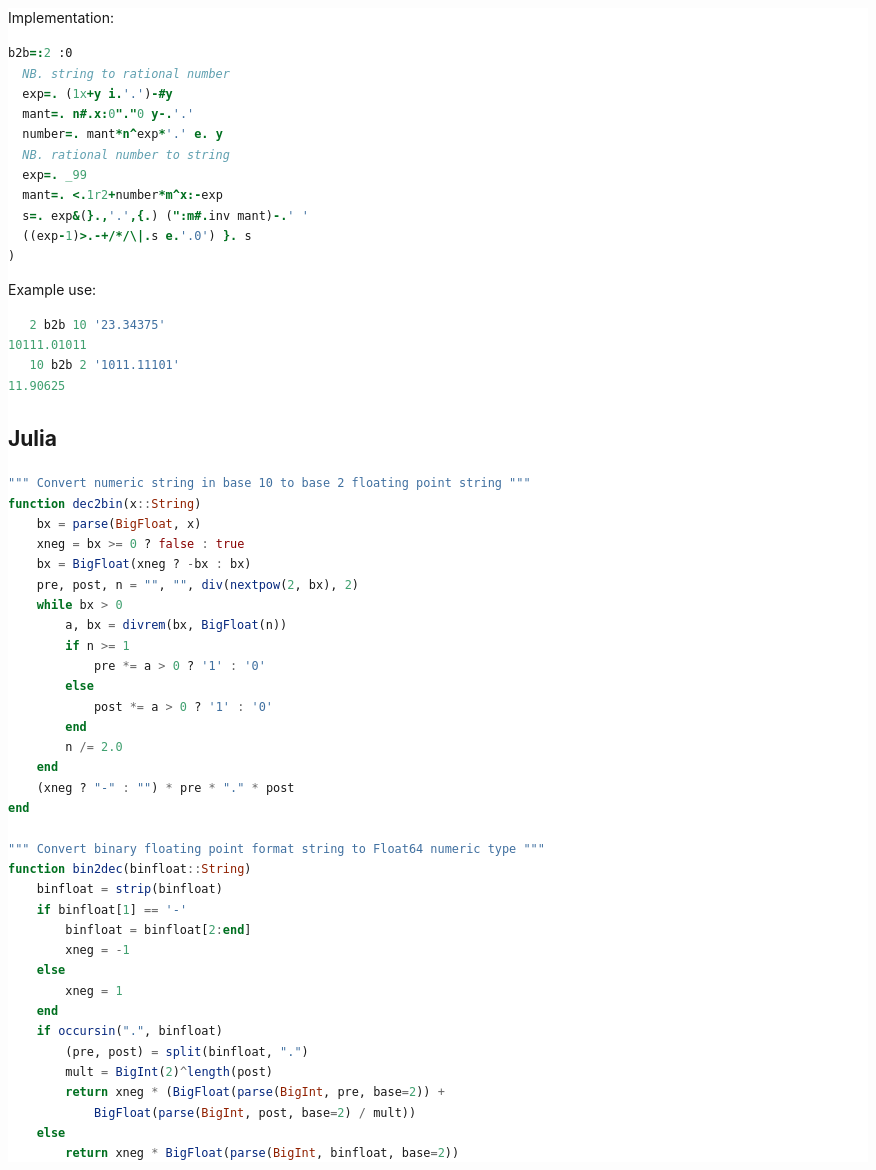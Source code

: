 Implementation:


```J
b2b=:2 :0
  NB. string to rational number
  exp=. (1x+y i.'.')-#y
  mant=. n#.x:0"."0 y-.'.'
  number=. mant*n^exp*'.' e. y
  NB. rational number to string
  exp=. _99
  mant=. <.1r2+number*m^x:-exp
  s=. exp&(}.,'.',{.) (":m#.inv mant)-.' '
  ((exp-1)>.-+/*/\|.s e.'.0') }. s
)
```


Example use:


```J
   2 b2b 10 '23.34375'
10111.01011
   10 b2b 2 '1011.11101'
11.90625
```




## Julia


```julia
""" Convert numeric string in base 10 to base 2 floating point string """
function dec2bin(x::String)
    bx = parse(BigFloat, x)
    xneg = bx >= 0 ? false : true
    bx = BigFloat(xneg ? -bx : bx)
    pre, post, n = "", "", div(nextpow(2, bx), 2)
    while bx > 0
        a, bx = divrem(bx, BigFloat(n))
        if n >= 1
            pre *= a > 0 ? '1' : '0'
        else
            post *= a > 0 ? '1' : '0'
        end
        n /= 2.0
    end
    (xneg ? "-" : "") * pre * "." * post
end

""" Convert binary floating point format string to Float64 numeric type """
function bin2dec(binfloat::String)
    binfloat = strip(binfloat)
    if binfloat[1] == '-'
        binfloat = binfloat[2:end]
        xneg = -1
    else
        xneg = 1
    end
    if occursin(".", binfloat)
        (pre, post) = split(binfloat, ".")
        mult = BigInt(2)^length(post)
        return xneg * (BigFloat(parse(BigInt, pre, base=2)) + 
            BigFloat(parse(BigInt, post, base=2) / mult))
    else
        return xneg * BigFloat(parse(BigInt, binfloat, base=2))
```